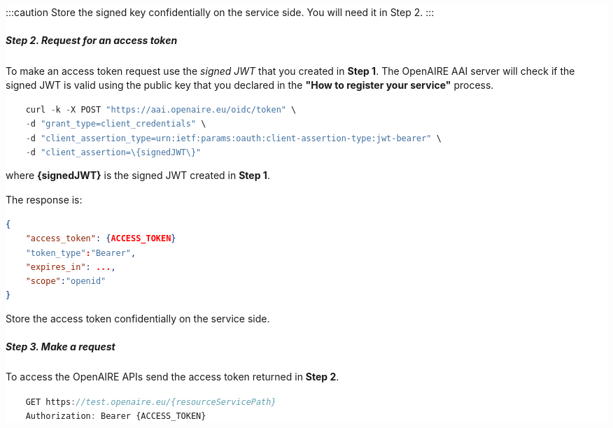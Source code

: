 :::caution
Store the signed key confidentially on the service side. You will need it in Step 2.
:::

##### Step 2. Request for an access token

To make an access token request use the _signed JWT_ that you created in **Step 1**. The OpenAIRE AAI server will check if the signed JWT is valid using the public key that you declared in the **"How to register your service"** process.
```js
	curl -k -X POST "https://aai.openaire.eu/oidc/token" \
	-d "grant_type=client_credentials" \
	-d "client_assertion_type=urn:ietf:params:oauth:client-assertion-type:jwt-bearer" \
	-d "client_assertion=\{signedJWT\}"
```
where **\{signedJWT\}** is the signed JWT created in **Step 1**.

The response is:
```json
{
	"access_token": {ACCESS_TOKEN}
	"token_type":"Bearer",
	"expires_in": ...,
	"scope":"openid"
}
```

Store the access token confidentially on the service side.

##### Step 3. Make a request

To access the OpenAIRE APIs send the access token returned in **Step 2**.
```js
	GET https://test.openaire.eu/{resourceServicePath}
	Authorization: Bearer {ACCESS_TOKEN}
```
